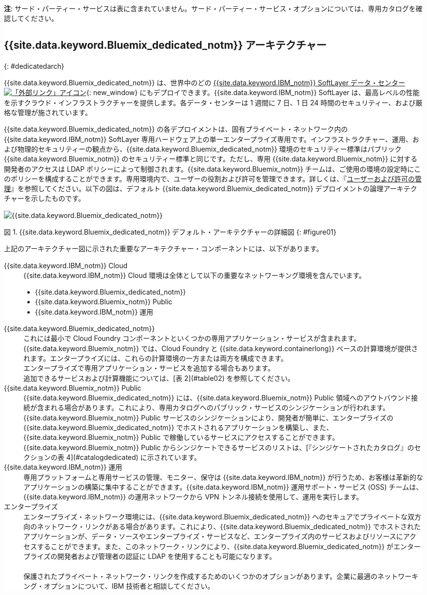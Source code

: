 **注**: サード・パーティー・サービスは表に含まれていません。サード・パーティー・サービス・オプションについては、専用カタログを確認してください。



## {{site.data.keyword.Bluemix_dedicated_notm}} アーキテクチャー
{: #dedicatedarch}

{{site.data.keyword.Bluemix_dedicated_notm}} は、世界中のどの [{{site.data.keyword.IBM_notm}} SoftLayer データ・センター ![「外部リンク」アイコン](../icons/launch-glyph.svg)](http://www.softlayer.com/data-centers){: new_window} にもデプロイできます。{{site.data.keyword.IBM_notm}} SoftLayer は、最高レベルの性能を示すクラウド・インフラストラクチャーを提供します。各データ・センターは 1 週間に 7 日、1 日 24 時間のセキュリティー、および厳格な管理が施されています。

{{site.data.keyword.Bluemix_dedicated_notm}} の各デプロイメントは、固有プライベート・ネットワーク内の {{site.data.keyword.IBM_notm}} SoftLayer 専用ハードウェア上の単一エンタープライズ専用です。インフラストラクチャー、運用、および物理的セキュリティーの観点から、{{site.data.keyword.Bluemix_dedicated_notm}} 環境のセキュリティー標準はパブリック {{site.data.keyword.Bluemix_notm}} のセキュリティー標準と同じです。ただし、専用 {{site.data.keyword.Bluemix_notm}} に対する開発者のアクセスは LDAP ポリシーによって制御されます。{{site.data.keyword.Bluemix_notm}} チームは、ご使用の環境の設定時にこのポリシーを構成することができます。専用環境内で、ユーザーの役割および許可を管理できます。詳しくは、『[ユーザーおよび許可の管理](/docs/admin/index.html#oc_useradmin)』を参照してください。以下の図は、デフォルト {{site.data.keyword.Bluemix_dedicated_notm}} デプロイメントの論理アーキテクチャーを示したものです。

![{{site.data.keyword.Bluemix_dedicated_notm}}](images/bm_dedicated_arch.png "{{site.data.keyword.Bluemix_dedicated_notm}} デフォルト・アーキテクチャー")

図 1. {{site.data.keyword.Bluemix_dedicated_notm}} デフォルト・アーキテクチャーの詳細図
{: #figure01}

上記のアーキテクチャー図に示された重要なアーキテクチャー・コンポーネントには、以下があります。

<dl>
<dt>{{site.data.keyword.IBM_notm}} Cloud</dt>
<dd>
{{site.data.keyword.IBM_notm}} Cloud 環境は全体として以下の重要なネットワーキング環境を含んでいます。
<ul>
<li>{{site.data.keyword.Bluemix_dedicated_notm}}</li>
<li>{{site.data.keyword.Bluemix_notm}} Public</li>
<li>{{site.data.keyword.IBM_notm}} 運用</li>
</ul>
</dd>
<dt>{{site.data.keyword.Bluemix_dedicated_notm}}</dt>
<dd>
これには最小で Cloud Foundry コンポーネントといくつかの専用アプリケーション・サービスが含まれます。{{site.data.keyword.Bluemix_notm}} では、Cloud Foundry と {{site.data.keyword.containerlong}} ベースの計算環境が提供されます。エンタープライズには、これらの計算環境の一方または両方を構成できます。<br>
エンタープライズで専用アプリケーション・サービスを追加する場合もあります。<br>
追加できるサービスおよび計算機能については、[表 2](#table02) を参照してください。
</dd>
<dt>{{site.data.keyword.Bluemix_notm}} Public</dt>
<dd>
{{site.data.keyword.Bluemix_dedicated_notm}} には、{{site.data.keyword.Bluemix_notm}} Public 領域へのアウトバウンド接続が含まれる場合があります。これにより、専用カタログへのパブリック・サービスのシンジケーションが行われます。{{site.data.keyword.Bluemix_notm}} Public サービスのシンジケーションにより、開発者が簡単に、エンタープライズの {{site.data.keyword.Bluemix_dedicated_notm}} でホストされるアプリケーションを構築し、また、{{site.data.keyword.Bluemix_notm}} Public で稼働しているサービスにアクセスすることができます。{{site.data.keyword.Bluemix_notm}} Public からシンジケートできるサービスのリストは、[『シンジケートされたカタログ』のセクションの表 4](#catalogdedicated) に示されています。
</dd>
<dt>{{site.data.keyword.IBM_notm}} 運用</dt>
<dd>
専用プラットフォームと専用サービスの管理、モニター、保守は {{site.data.keyword.IBM_notm}} が行うため、お客様は革新的なアプリケーションの構築に集中することができます。{{site.data.keyword.IBM_notm}} 運用サポート・サービス (OSS) チームは、{{site.data.keyword.IBM_notm}} の運用ネットワークから VPN トンネル接続を使用して、運用を実行します。</dd>
<dt>エンタープライズ</dt>
<dd>
エンタープライズ・ネットワーク環境には、{{site.data.keyword.Bluemix_dedicated_notm}} へのセキュアでプライベートな双方向のネットワーク・リンクがある場合があります。これにより、{{site.data.keyword.Bluemix_dedicated_notm}} でホストされたアプリケーションが、データ・ソースやエンタープライズ・サービスなど、エンタープライズ内のサービスおよびリソースにアクセスすることができます。また、このネットワーク・リンクにより、{{site.data.keyword.Bluemix_dedicated_notm}} がエンタープライズの開発者および管理者の認証に LDAP を使用することも可能になります。<br>
<br>
保護されたプライベート・ネットワーク・リンクを作成するためのいくつかのオプションがあります。企業に最適のネットワーキング・オプションについて、IBM 技術者と相談してください。<br>
